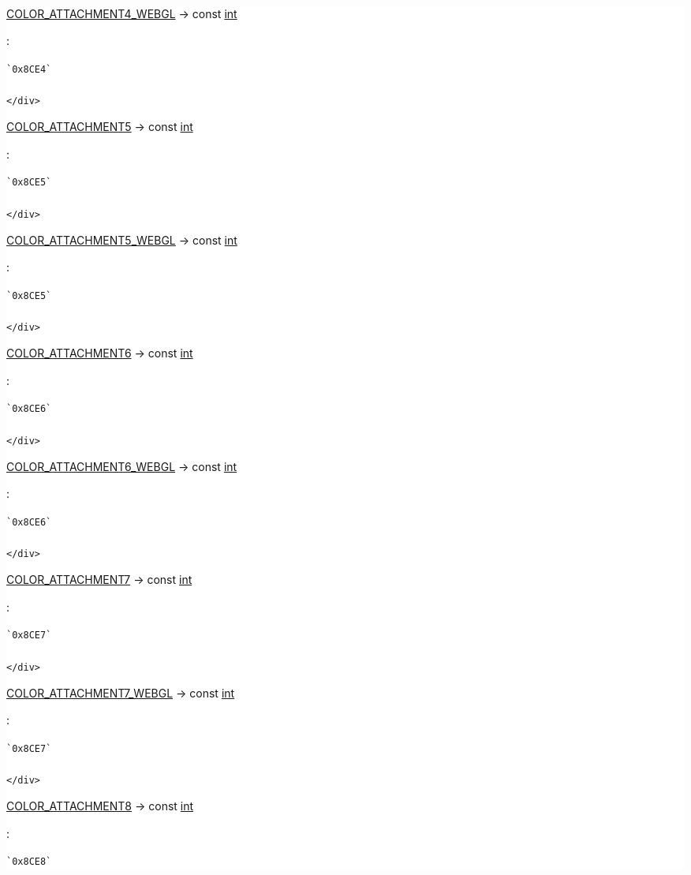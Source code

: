 [COLOR\_ATTACHMENT4\_WEBGL](webgl/color_attachment4_webgl-constant) → const [int](../dart-core/int-class)

:   <div>

    `0x8CE4`

    </div>

[COLOR\_ATTACHMENT5](webgl/color_attachment5-constant) → const [int](../dart-core/int-class)

:   <div>

    `0x8CE5`

    </div>

[COLOR\_ATTACHMENT5\_WEBGL](webgl/color_attachment5_webgl-constant) → const [int](../dart-core/int-class)

:   <div>

    `0x8CE5`

    </div>

[COLOR\_ATTACHMENT6](webgl/color_attachment6-constant) → const [int](../dart-core/int-class)

:   <div>

    `0x8CE6`

    </div>

[COLOR\_ATTACHMENT6\_WEBGL](webgl/color_attachment6_webgl-constant) → const [int](../dart-core/int-class)

:   <div>

    `0x8CE6`

    </div>

[COLOR\_ATTACHMENT7](webgl/color_attachment7-constant) → const [int](../dart-core/int-class)

:   <div>

    `0x8CE7`

    </div>

[COLOR\_ATTACHMENT7\_WEBGL](webgl/color_attachment7_webgl-constant) → const [int](../dart-core/int-class)

:   <div>

    `0x8CE7`

    </div>

[COLOR\_ATTACHMENT8](webgl/color_attachment8-constant) → const [int](../dart-core/int-class)

:   <div>

    `0x8CE8`
